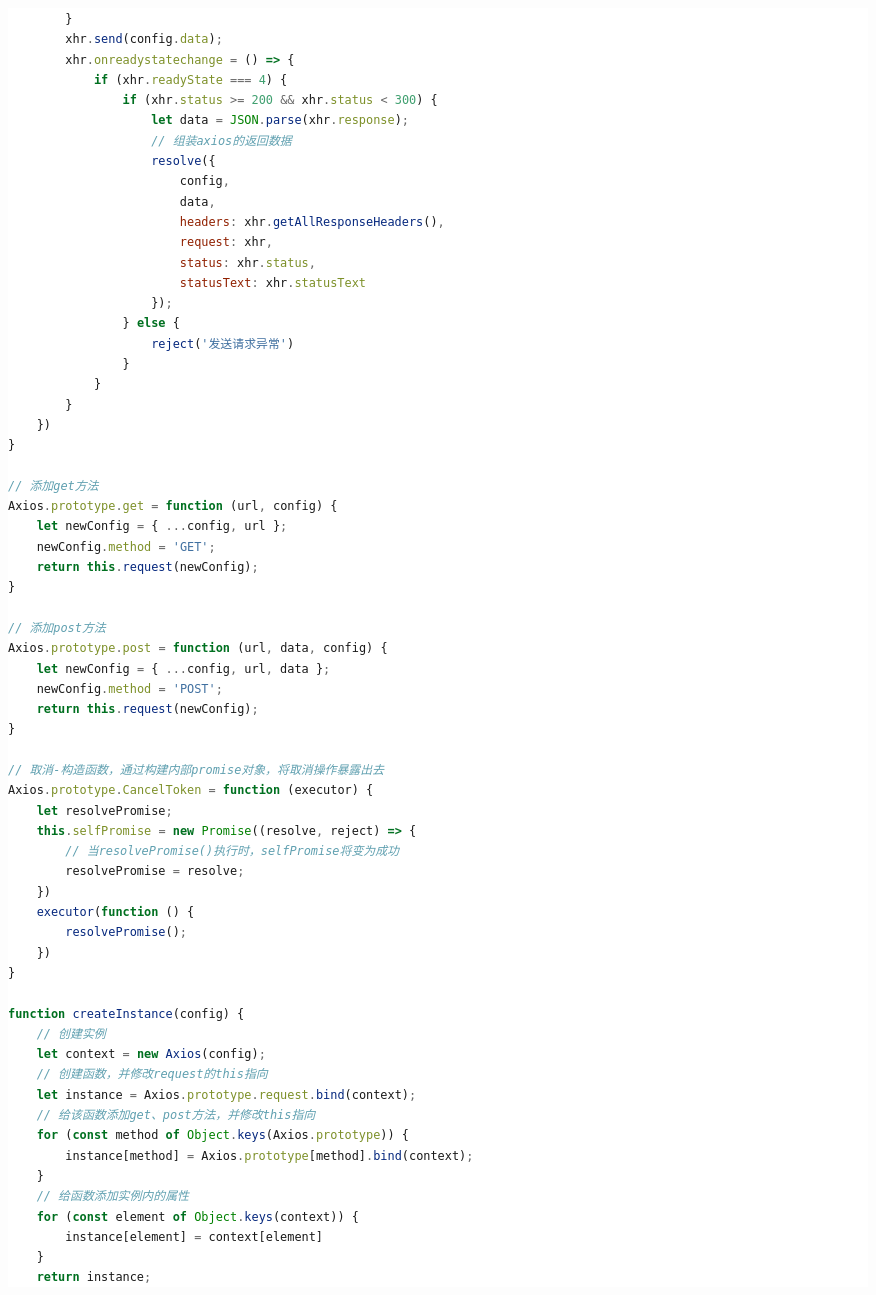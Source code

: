 ```javascript
        }
        xhr.send(config.data);
        xhr.onreadystatechange = () => {
            if (xhr.readyState === 4) {
                if (xhr.status >= 200 && xhr.status < 300) {
                    let data = JSON.parse(xhr.response);
                    // 组装axios的返回数据
                    resolve({
                        config,
                        data,
                        headers: xhr.getAllResponseHeaders(),
                        request: xhr,
                        status: xhr.status,
                        statusText: xhr.statusText
                    });
                } else {
                    reject('发送请求异常')
                }
            }
        }
    })
}

// 添加get方法
Axios.prototype.get = function (url, config) {
    let newConfig = { ...config, url };
    newConfig.method = 'GET';
    return this.request(newConfig);
}

// 添加post方法
Axios.prototype.post = function (url, data, config) {
    let newConfig = { ...config, url, data };
    newConfig.method = 'POST';
    return this.request(newConfig);
}

// 取消-构造函数，通过构建内部promise对象，将取消操作暴露出去
Axios.prototype.CancelToken = function (executor) {
    let resolvePromise;
    this.selfPromise = new Promise((resolve, reject) => {
        // 当resolvePromise()执行时，selfPromise将变为成功
        resolvePromise = resolve;
    })
    executor(function () {
        resolvePromise();
    })
}

function createInstance(config) {
    // 创建实例
    let context = new Axios(config);
    // 创建函数，并修改request的this指向
    let instance = Axios.prototype.request.bind(context);
    // 给该函数添加get、post方法，并修改this指向
    for (const method of Object.keys(Axios.prototype)) {
        instance[method] = Axios.prototype[method].bind(context);
    }
    // 给函数添加实例内的属性
    for (const element of Object.keys(context)) {
        instance[element] = context[element]
    }
    return instance;
```